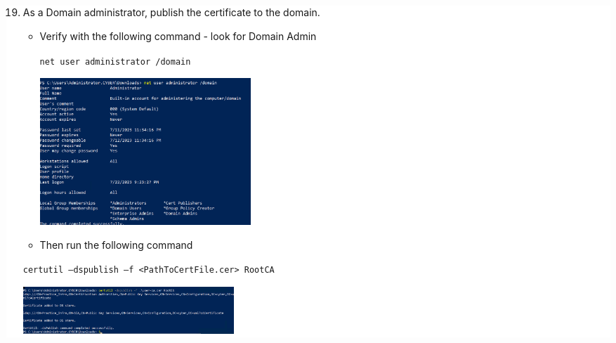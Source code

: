 19. As a Domain administrator, publish the certificate to the domain.
    * Verify with the following command - look for Domain Admin
        ```
        net user administrator /domain 
        ```

        <img src="Images/W13.png" width=300>
    
    * Then run the following command
    ```
    certutil –dspublish –f <PathToCertFile.cer> RootCA
    ```

    <img src="Images/W14.png" width=300>
